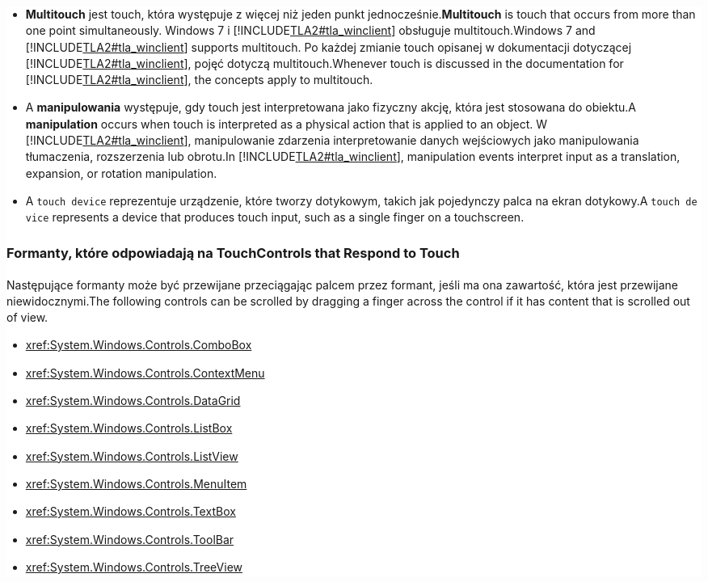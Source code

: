 -   <span data-ttu-id="0ba33-208">**Multitouch** jest touch, która występuje z więcej niż jeden punkt jednocześnie.</span><span class="sxs-lookup"><span data-stu-id="0ba33-208">**Multitouch** is touch that occurs from more than one point simultaneously.</span></span> <span data-ttu-id="0ba33-209">Windows 7 i [!INCLUDE[TLA2#tla_winclient](../../../../includes/tla2sharptla-winclient-md.md)] obsługuje multitouch.</span><span class="sxs-lookup"><span data-stu-id="0ba33-209">Windows 7 and [!INCLUDE[TLA2#tla_winclient](../../../../includes/tla2sharptla-winclient-md.md)] supports multitouch.</span></span> <span data-ttu-id="0ba33-210">Po każdej zmianie touch opisanej w dokumentacji dotyczącej [!INCLUDE[TLA2#tla_winclient](../../../../includes/tla2sharptla-winclient-md.md)], pojęć dotyczą multitouch.</span><span class="sxs-lookup"><span data-stu-id="0ba33-210">Whenever touch is discussed in the documentation for [!INCLUDE[TLA2#tla_winclient](../../../../includes/tla2sharptla-winclient-md.md)], the concepts apply to multitouch.</span></span>  
  
-   <span data-ttu-id="0ba33-211">A **manipulowania** występuje, gdy touch jest interpretowana jako fizyczny akcję, która jest stosowana do obiektu.</span><span class="sxs-lookup"><span data-stu-id="0ba33-211">A **manipulation** occurs when touch is interpreted as a physical action that is applied to an object.</span></span> <span data-ttu-id="0ba33-212">W [!INCLUDE[TLA2#tla_winclient](../../../../includes/tla2sharptla-winclient-md.md)], manipulowanie zdarzenia interpretowanie danych wejściowych jako manipulowania tłumaczenia, rozszerzenia lub obrotu.</span><span class="sxs-lookup"><span data-stu-id="0ba33-212">In [!INCLUDE[TLA2#tla_winclient](../../../../includes/tla2sharptla-winclient-md.md)], manipulation events interpret input as a translation, expansion, or rotation manipulation.</span></span>  
  
-   <span data-ttu-id="0ba33-213">A `touch device` reprezentuje urządzenie, które tworzy dotykowym, takich jak pojedynczy palca na ekran dotykowy.</span><span class="sxs-lookup"><span data-stu-id="0ba33-213">A `touch device` represents a device that produces touch input, such as a single finger on a touchscreen.</span></span>  
  
### <a name="controls-that-respond-to-touch"></a><span data-ttu-id="0ba33-214">Formanty, które odpowiadają na Touch</span><span class="sxs-lookup"><span data-stu-id="0ba33-214">Controls that Respond to Touch</span></span>  
 <span data-ttu-id="0ba33-215">Następujące formanty może być przewijane przeciągając palcem przez formant, jeśli ma ona zawartość, która jest przewijane niewidocznymi.</span><span class="sxs-lookup"><span data-stu-id="0ba33-215">The following controls can be scrolled by dragging a finger across the control if it has content that is scrolled out of view.</span></span>  
  
-   <xref:System.Windows.Controls.ComboBox>  
  
-   <xref:System.Windows.Controls.ContextMenu>  
  
-   <xref:System.Windows.Controls.DataGrid>  
  
-   <xref:System.Windows.Controls.ListBox>  
  
-   <xref:System.Windows.Controls.ListView>  
  
-   <xref:System.Windows.Controls.MenuItem>  
  
-   <xref:System.Windows.Controls.TextBox>  
  
-   <xref:System.Windows.Controls.ToolBar>  
  
-   <xref:System.Windows.Controls.TreeView>  
  